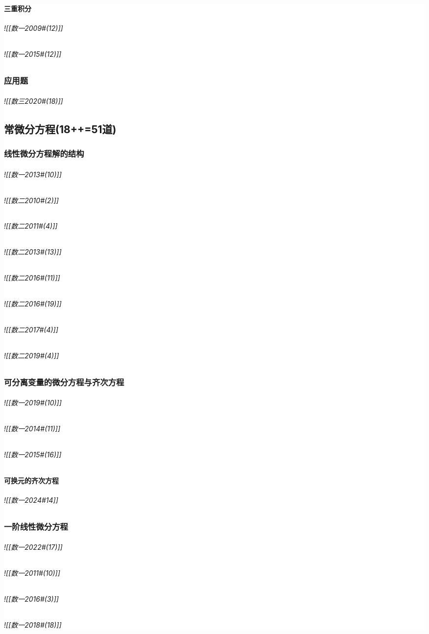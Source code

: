 
#### 三重积分


###### ![[数一2009#(12)]]


###### ![[数一2015#(12)]]

### 应用题

###### ![[数三2020#(18)]]


## 常微分方程(18++=51道)


### 线性微分方程解的结构


###### ![[数一2013#(10)]]

###### ![[数二2010#(2)]]

###### ![[数二2011#(4)]]

###### ![[数二2013#(13)]]

###### ![[数二2016#(11)]]

###### ![[数二2016#(19)]]

###### ![[数二2017#(4)]]

###### ![[数二2019#(4)]]
### 可分离变量的微分方程与齐次方程


###### ![[数一2019#(10)]]


###### ![[数一2014#(11)]]


###### ![[数一2015#(16)]]

#### 可换元的齐次方程
###### ![[数一2024#14]]
### 一阶线性微分方程

###### ![[数一2022#(17)]]

###### ![[数一2011#(10)]]

###### ![[数一2016#(3)]]

###### ![[数一2018#(18)]]
